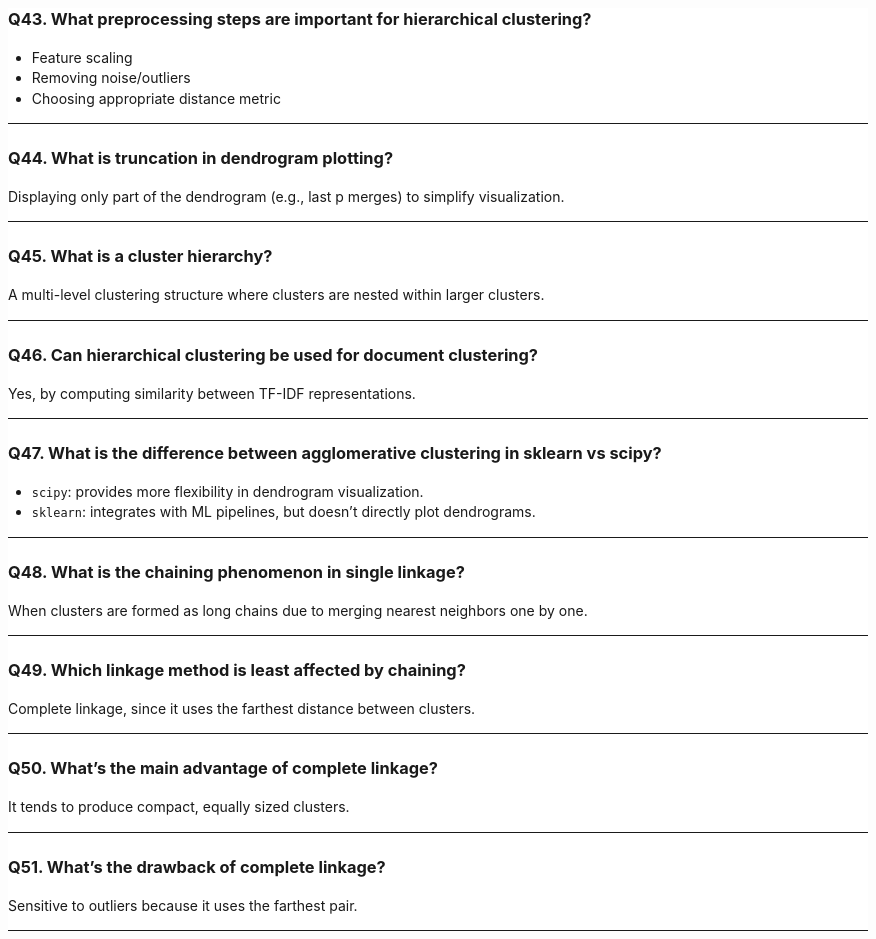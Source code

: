 ### Q43. What preprocessing steps are important for hierarchical clustering?  
- Feature scaling  
- Removing noise/outliers  
- Choosing appropriate distance metric  

---

### Q44. What is truncation in dendrogram plotting?  
Displaying only part of the dendrogram (e.g., last p merges) to simplify visualization.

---

### Q45. What is a cluster hierarchy?  
A multi-level clustering structure where clusters are nested within larger clusters.

---

### Q46. Can hierarchical clustering be used for document clustering?  
Yes, by computing similarity between TF-IDF representations.

---

### Q47. What is the difference between agglomerative clustering in sklearn vs scipy?  
- `scipy`: provides more flexibility in dendrogram visualization.  
- `sklearn`: integrates with ML pipelines, but doesn’t directly plot dendrograms.

---

### Q48. What is the chaining phenomenon in single linkage?  
When clusters are formed as long chains due to merging nearest neighbors one by one.

---

### Q49. Which linkage method is least affected by chaining?  
Complete linkage, since it uses the farthest distance between clusters.

---

### Q50. What’s the main advantage of complete linkage?  
It tends to produce compact, equally sized clusters.

---

### Q51. What’s the drawback of complete linkage?  
Sensitive to outliers because it uses the farthest pair.

---
